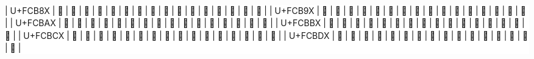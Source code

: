 | U+FCB8X | &#xFCB80; | &#xFCB81; | &#xFCB82; | &#xFCB83; | &#xFCB84; | &#xFCB85; | &#xFCB86; | &#xFCB87; | &#xFCB88; | &#xFCB89; | &#xFCB8A; | &#xFCB8B; | &#xFCB8C; | &#xFCB8D; | &#xFCB8E; | &#xFCB8F; |
| U+FCB9X | &#xFCB90; | &#xFCB91; | &#xFCB92; | &#xFCB93; | &#xFCB94; | &#xFCB95; | &#xFCB96; | &#xFCB97; | &#xFCB98; | &#xFCB99; | &#xFCB9A; | &#xFCB9B; | &#xFCB9C; | &#xFCB9D; | &#xFCB9E; | &#xFCB9F; |
| U+FCBAX | &#xFCBA0; | &#xFCBA1; | &#xFCBA2; | &#xFCBA3; | &#xFCBA4; | &#xFCBA5; | &#xFCBA6; | &#xFCBA7; | &#xFCBA8; | &#xFCBA9; | &#xFCBAA; | &#xFCBAB; | &#xFCBAC; | &#xFCBAD; | &#xFCBAE; | &#xFCBAF; |
| U+FCBBX | &#xFCBB0; | &#xFCBB1; | &#xFCBB2; | &#xFCBB3; | &#xFCBB4; | &#xFCBB5; | &#xFCBB6; | &#xFCBB7; | &#xFCBB8; | &#xFCBB9; | &#xFCBBA; | &#xFCBBB; | &#xFCBBC; | &#xFCBBD; | &#xFCBBE; | &#xFCBBF; |
| U+FCBCX | &#xFCBC0; | &#xFCBC1; | &#xFCBC2; | &#xFCBC3; | &#xFCBC4; | &#xFCBC5; | &#xFCBC6; | &#xFCBC7; | &#xFCBC8; | &#xFCBC9; | &#xFCBCA; | &#xFCBCB; | &#xFCBCC; | &#xFCBCD; | &#xFCBCE; | &#xFCBCF; |
| U+FCBDX | &#xFCBD0; | &#xFCBD1; | &#xFCBD2; | &#xFCBD3; | &#xFCBD4; | &#xFCBD5; | &#xFCBD6; | &#xFCBD7; | &#xFCBD8; | &#xFCBD9; | &#xFCBDA; | &#xFCBDB; | &#xFCBDC; | &#xFCBDD; | &#xFCBDE; | &#xFCBDF; |
